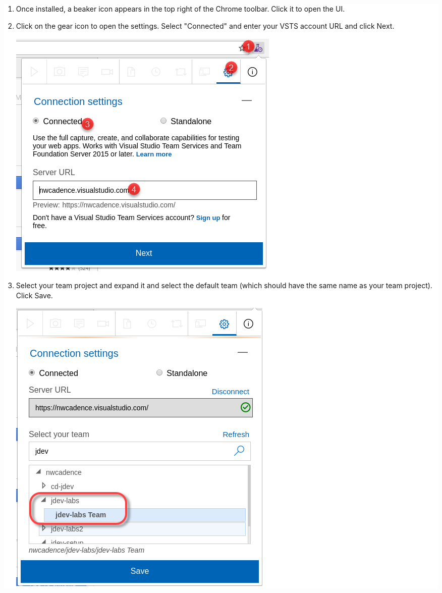 1. Once installed, a beaker icon appears in the top right of the Chrome toolbar. Click it to open the UI.

1. Click on the gear icon to open the settings. Select "Connected" and enter your VSTS account URL and click Next.

    ![Connect to VSTS](../_img/e2eeclipse/connect-to-vsts.png)

1. Select your team project and expand it and select the default team (which should have the same name as your team project). Click Save.

    ![Select the Team to Connect to](../_img/e2eeclipse/select-team.png)
